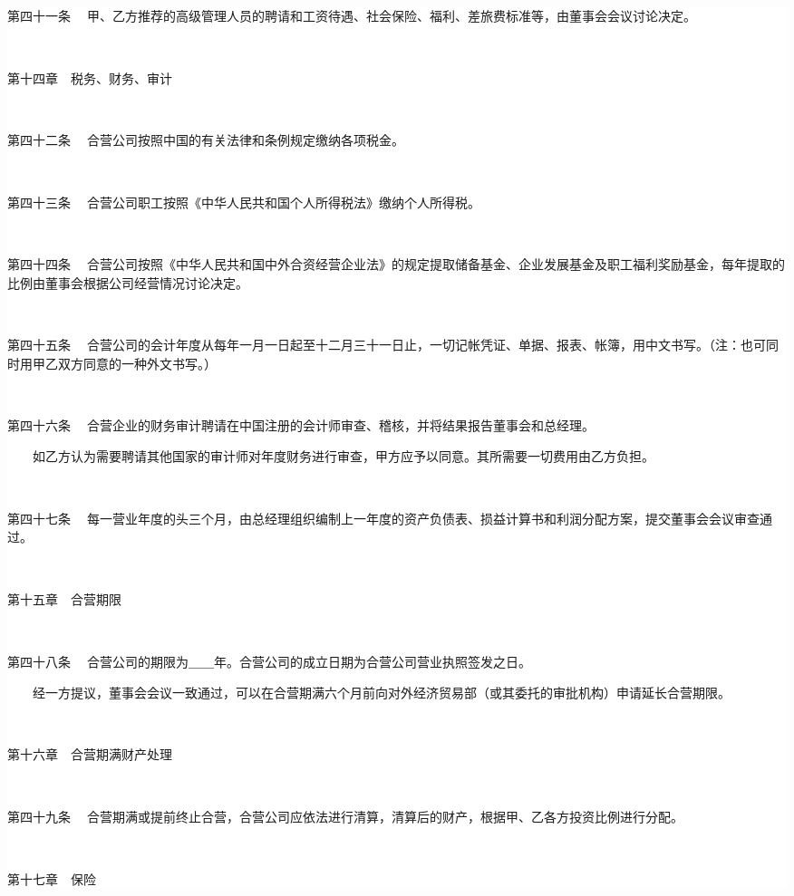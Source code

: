 
第四十一条
　甲、乙方推荐的高级管理人员的聘请和工资待遇、社会保险、福利、差旅费标准等，由董事会会议讨论决定。

　　


 第十四章　税务、财务、审计



　　

第四十二条
　合营公司按照中国的有关法律和条例规定缴纳各项税金。

　　

第四十三条
　合营公司职工按照《中华人民共和国个人所得税法》缴纳个人所得税。

　　

第四十四条
　合营公司按照《中华人民共和国中外合资经营企业法》的规定提取储备基金、企业发展基金及职工福利奖励基金，每年提取的比例由董事会根据公司经营情况讨论决定。

　　

第四十五条
　合营公司的会计年度从每年一月一日起至十二月三十一日止，一切记帐凭证、单据、报表、帐簿，用中文书写。（注：也可同时用甲乙双方同意的一种外文书写。）

　　

第四十六条
　合营企业的财务审计聘请在中国注册的会计师审查、稽核，并将结果报告董事会和总经理。

　　如乙方认为需要聘请其他国家的审计师对年度财务进行审查，甲方应予以同意。其所需要一切费用由乙方负担。

　　

第四十七条
　每一营业年度的头三个月，由总经理组织编制上一年度的资产负债表、损益计算书和利润分配方案，提交董事会会议审查通过。

　　


 第十五章　合营期限



　　

第四十八条
　合营公司的期限为＿＿年。合营公司的成立日期为合营公司营业执照签发之日。

　　经一方提议，董事会会议一致通过，可以在合营期满六个月前向对外经济贸易部（或其委托的审批机构）申请延长合营期限。

　　


 第十六章　合营期满财产处理



　　

第四十九条
　合营期满或提前终止合营，合营公司应依法进行清算，清算后的财产，根据甲、乙各方投资比例进行分配。

　　


 第十七章　保险
